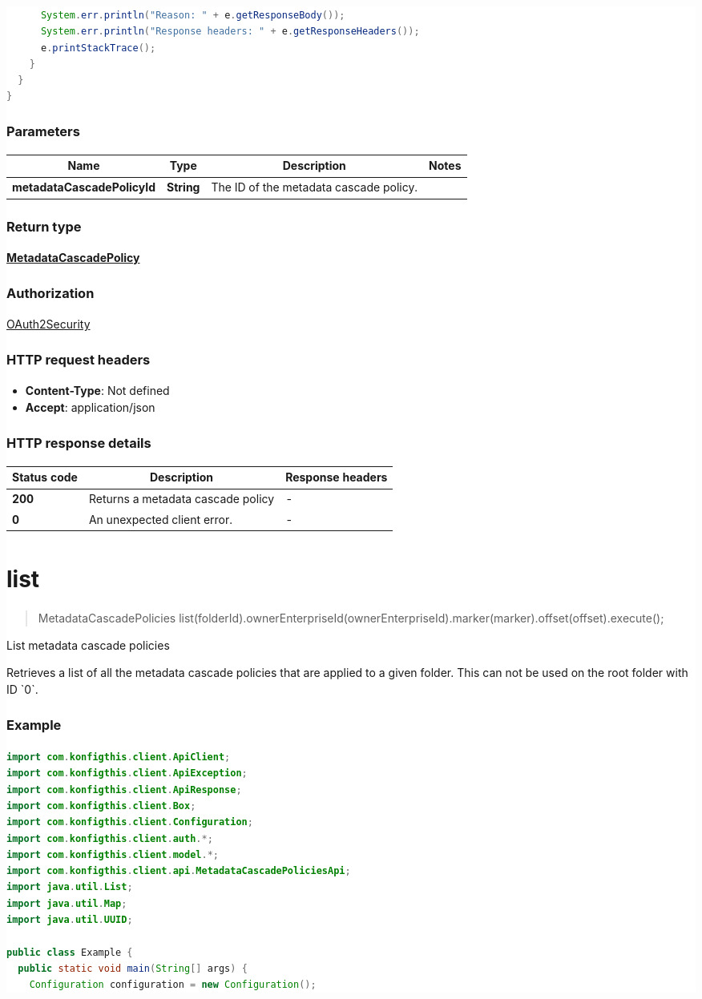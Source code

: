 ```java
      System.err.println("Reason: " + e.getResponseBody());
      System.err.println("Response headers: " + e.getResponseHeaders());
      e.printStackTrace();
    }
  }
}

```

### Parameters

| Name | Type | Description  | Notes |
|------------- | ------------- | ------------- | -------------|
| **metadataCascadePolicyId** | **String**| The ID of the metadata cascade policy. | |

### Return type

[**MetadataCascadePolicy**](MetadataCascadePolicy.md)

### Authorization

[OAuth2Security](../README.md#OAuth2Security)

### HTTP request headers

 - **Content-Type**: Not defined
 - **Accept**: application/json

### HTTP response details
| Status code | Description | Response headers |
|-------------|-------------|------------------|
| **200** | Returns a metadata cascade policy |  -  |
| **0** | An unexpected client error. |  -  |

<a name="list"></a>
# **list**
> MetadataCascadePolicies list(folderId).ownerEnterpriseId(ownerEnterpriseId).marker(marker).offset(offset).execute();

List metadata cascade policies

Retrieves a list of all the metadata cascade policies that are applied to a given folder. This can not be used on the root folder with ID &#x60;0&#x60;.

### Example
```java
import com.konfigthis.client.ApiClient;
import com.konfigthis.client.ApiException;
import com.konfigthis.client.ApiResponse;
import com.konfigthis.client.Box;
import com.konfigthis.client.Configuration;
import com.konfigthis.client.auth.*;
import com.konfigthis.client.model.*;
import com.konfigthis.client.api.MetadataCascadePoliciesApi;
import java.util.List;
import java.util.Map;
import java.util.UUID;

public class Example {
  public static void main(String[] args) {
    Configuration configuration = new Configuration();
```